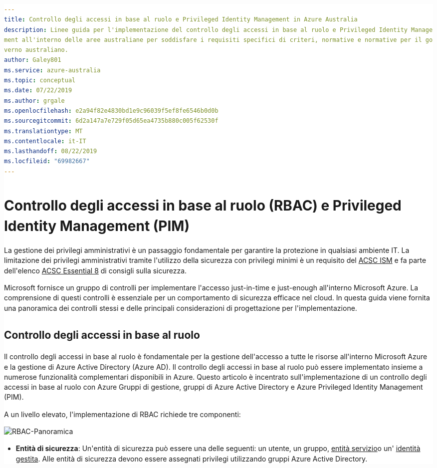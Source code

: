 ```yaml
---
title: Controllo degli accessi in base al ruolo e Privileged Identity Management in Azure Australia
description: Linee guida per l'implementazione del controllo degli accessi in base al ruolo e Privileged Identity Management all'interno delle aree australiane per soddisfare i requisiti specifici di criteri, normative e normative per il governo australiano.
author: Galey801
ms.service: azure-australia
ms.topic: conceptual
ms.date: 07/22/2019
ms.author: grgale
ms.openlocfilehash: e2a94f82e4830bd1e9c96039f5ef8fe6546b0d0b
ms.sourcegitcommit: 6d2a147a7e729f05d65ea4735b880c005f62530f
ms.translationtype: MT
ms.contentlocale: it-IT
ms.lasthandoff: 08/22/2019
ms.locfileid: "69982667"
---
```

# <a name="role-based-access-control-rbac-and-privileged-identity-management-pim"></a>Controllo degli accessi in base al ruolo (RBAC) e Privileged Identity Management (PIM)

La gestione dei privilegi amministrativi è un passaggio fondamentale per garantire la protezione in qualsiasi ambiente IT. La limitazione dei privilegi amministrativi tramite l'utilizzo della sicurezza con privilegi minimi è un requisito del [ACSC ISM](https://acsc.gov.au/infosec/ism/index.htm) e fa parte dell'elenco [ACSC Essential 8](https://www.acsc.gov.au/infosec/mitigationstrategies.htm) di consigli sulla sicurezza.

Microsoft fornisce un gruppo di controlli per implementare l'accesso just-in-time e just-enough all'interno Microsoft Azure. La comprensione di questi controlli è essenziale per un comportamento di sicurezza efficace nel cloud. In questa guida viene fornita una panoramica dei controlli stessi e delle principali considerazioni di progettazione per l'implementazione.

## <a name="role-based-access-control-rbac"></a>Controllo degli accessi in base al ruolo

Il controllo degli accessi in base al ruolo è fondamentale per la gestione dell'accesso a tutte le risorse all'interno Microsoft Azure e la gestione di Azure Active Directory (Azure AD). Il controllo degli accessi in base al ruolo può essere implementato insieme a numerose funzionalità complementari disponibili in Azure. Questo articolo è incentrato sull'implementazione di un controllo degli accessi in base al ruolo con Azure Gruppi di gestione, gruppi di Azure Active Directory e Azure Privileged Identity Management (PIM).

A un livello elevato, l'implementazione di RBAC richiede tre componenti:

![RBAC-Panoramica](media/rbac-overview.png)

* **Entità di sicurezza**: Un'entità di sicurezza può essere una delle seguenti: un utente, un gruppo, [entità servizio](https://docs.microsoft.com/en-us/azure/active-directory/develop/app-objects-and-service-principals)o un' [identità gestita](https://docs.microsoft.com/azure/active-directory/managed-identities-azure-resources/overview). Alle entità di sicurezza devono essere assegnati privilegi utilizzando gruppi Azure Active Directory.
